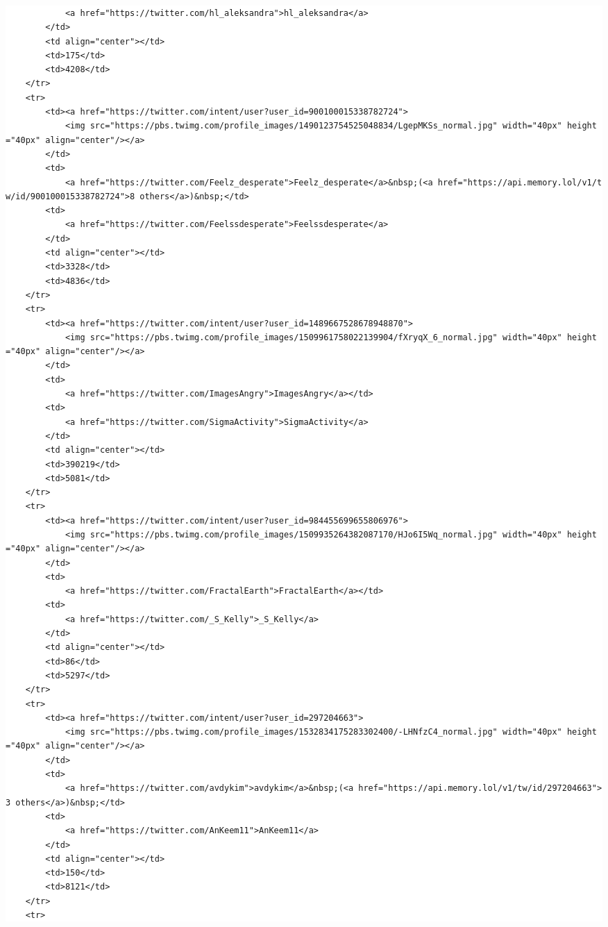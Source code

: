                 <a href="https://twitter.com/hl_aleksandra">hl_aleksandra</a>
            </td>
            <td align="center"></td>
            <td>175</td>
            <td>4208</td>
        </tr>
        <tr>
            <td><a href="https://twitter.com/intent/user?user_id=900100015338782724">
                <img src="https://pbs.twimg.com/profile_images/1490123754525048834/LgepMKSs_normal.jpg" width="40px" height="40px" align="center"/></a>
            </td>
            <td>
                <a href="https://twitter.com/Feelz_desperate">Feelz_desperate</a>&nbsp;(<a href="https://api.memory.lol/v1/tw/id/900100015338782724">8 others</a>)&nbsp;</td>
            <td>
                <a href="https://twitter.com/Feelssdesperate">Feelssdesperate</a>
            </td>
            <td align="center"></td>
            <td>3328</td>
            <td>4836</td>
        </tr>
        <tr>
            <td><a href="https://twitter.com/intent/user?user_id=1489667528678948870">
                <img src="https://pbs.twimg.com/profile_images/1509961758022139904/fXryqX_6_normal.jpg" width="40px" height="40px" align="center"/></a>
            </td>
            <td>
                <a href="https://twitter.com/ImagesAngry">ImagesAngry</a></td>
            <td>
                <a href="https://twitter.com/SigmaActivity">SigmaActivity</a>
            </td>
            <td align="center"></td>
            <td>390219</td>
            <td>5081</td>
        </tr>
        <tr>
            <td><a href="https://twitter.com/intent/user?user_id=984455699655806976">
                <img src="https://pbs.twimg.com/profile_images/1509935264382087170/HJo6I5Wq_normal.jpg" width="40px" height="40px" align="center"/></a>
            </td>
            <td>
                <a href="https://twitter.com/FractalEarth">FractalEarth</a></td>
            <td>
                <a href="https://twitter.com/_S_Kelly">_S_Kelly</a>
            </td>
            <td align="center"></td>
            <td>86</td>
            <td>5297</td>
        </tr>
        <tr>
            <td><a href="https://twitter.com/intent/user?user_id=297204663">
                <img src="https://pbs.twimg.com/profile_images/1532834175283302400/-LHNfzC4_normal.jpg" width="40px" height="40px" align="center"/></a>
            </td>
            <td>
                <a href="https://twitter.com/avdykim">avdykim</a>&nbsp;(<a href="https://api.memory.lol/v1/tw/id/297204663">3 others</a>)&nbsp;</td>
            <td>
                <a href="https://twitter.com/AnKeem11">AnKeem11</a>
            </td>
            <td align="center"></td>
            <td>150</td>
            <td>8121</td>
        </tr>
        <tr>